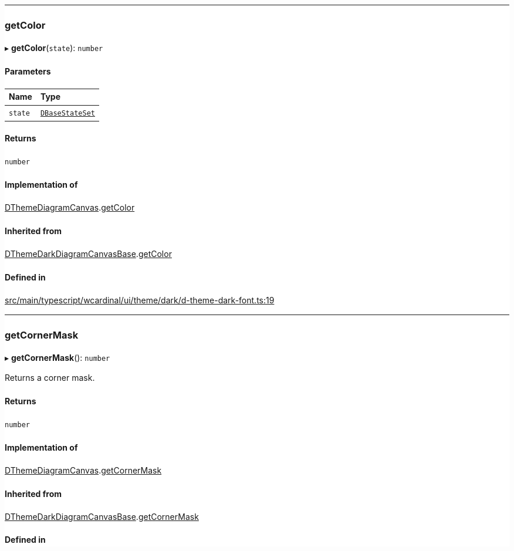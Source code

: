 ___

### getColor

▸ **getColor**(`state`): `number`

#### Parameters

| Name | Type |
| :------ | :------ |
| `state` | [`DBaseStateSet`](../interfaces/DBaseStateSet.md) |

#### Returns

`number`

#### Implementation of

[DThemeDiagramCanvas](../interfaces/DThemeDiagramCanvas.md).[getColor](../interfaces/DThemeDiagramCanvas.md#getcolor)

#### Inherited from

[DThemeDarkDiagramCanvasBase](DThemeDarkDiagramCanvasBase.md).[getColor](DThemeDarkDiagramCanvasBase.md#getcolor)

#### Defined in

[src/main/typescript/wcardinal/ui/theme/dark/d-theme-dark-font.ts:19](https://github.com/winter-cardinal/winter-cardinal-ui/blob/v0.179.0/src/main/typescript/wcardinal/ui/theme/dark/d-theme-dark-font.ts#L19)

___

### getCornerMask

▸ **getCornerMask**(): `number`

Returns a corner mask.

#### Returns

`number`

#### Implementation of

[DThemeDiagramCanvas](../interfaces/DThemeDiagramCanvas.md).[getCornerMask](../interfaces/DThemeDiagramCanvas.md#getcornermask)

#### Inherited from

[DThemeDarkDiagramCanvasBase](DThemeDarkDiagramCanvasBase.md).[getCornerMask](DThemeDarkDiagramCanvasBase.md#getcornermask)

#### Defined in
